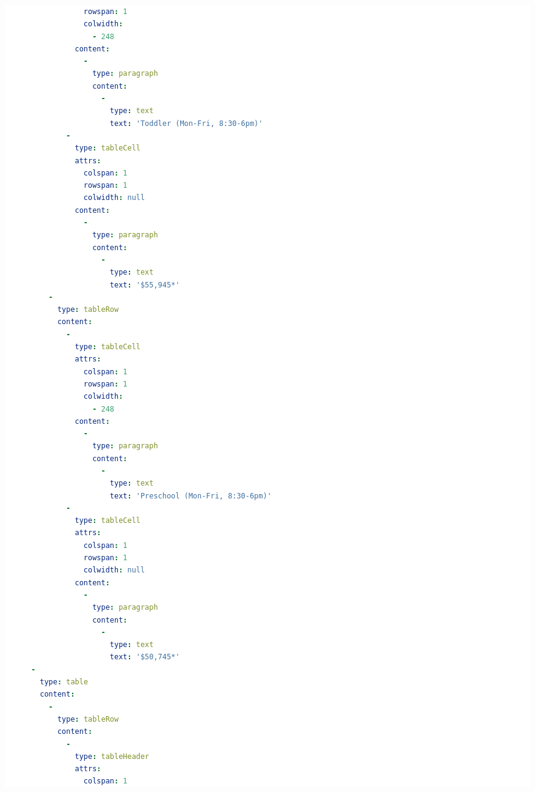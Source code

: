 ```yaml
                  rowspan: 1
                  colwidth:
                    - 248
                content:
                  -
                    type: paragraph
                    content:
                      -
                        type: text
                        text: 'Toddler (Mon-Fri, 8:30-6pm)'
              -
                type: tableCell
                attrs:
                  colspan: 1
                  rowspan: 1
                  colwidth: null
                content:
                  -
                    type: paragraph
                    content:
                      -
                        type: text
                        text: '$55,945*'
          -
            type: tableRow
            content:
              -
                type: tableCell
                attrs:
                  colspan: 1
                  rowspan: 1
                  colwidth:
                    - 248
                content:
                  -
                    type: paragraph
                    content:
                      -
                        type: text
                        text: 'Preschool (Mon-Fri, 8:30-6pm)'
              -
                type: tableCell
                attrs:
                  colspan: 1
                  rowspan: 1
                  colwidth: null
                content:
                  -
                    type: paragraph
                    content:
                      -
                        type: text
                        text: '$50,745*'
      -
        type: table
        content:
          -
            type: tableRow
            content:
              -
                type: tableHeader
                attrs:
                  colspan: 1
```